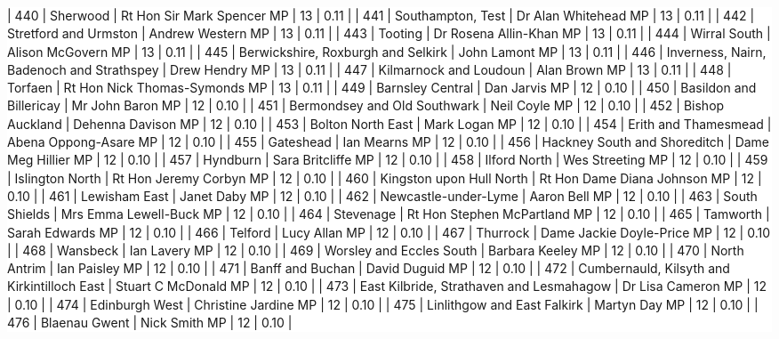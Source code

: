| 440 | Sherwood | Rt Hon Sir Mark Spencer MP | 13 | 0.11 |
| 441 | Southampton, Test | Dr Alan Whitehead MP | 13 | 0.11 |
| 442 | Stretford and Urmston | Andrew Western MP | 13 | 0.11 |
| 443 | Tooting | Dr Rosena Allin-Khan MP | 13 | 0.11 |
| 444 | Wirral South | Alison McGovern MP | 13 | 0.11 |
| 445 | Berwickshire, Roxburgh and Selkirk | John Lamont MP | 13 | 0.11 |
| 446 | Inverness, Nairn, Badenoch and Strathspey | Drew Hendry MP | 13 | 0.11 |
| 447 | Kilmarnock and Loudoun | Alan Brown MP | 13 | 0.11 |
| 448 | Torfaen | Rt Hon Nick Thomas-Symonds MP | 13 | 0.11 |
| 449 | Barnsley Central | Dan Jarvis MP | 12 | 0.10 |
| 450 | Basildon and Billericay | Mr John Baron MP | 12 | 0.10 |
| 451 | Bermondsey and Old Southwark | Neil Coyle MP | 12 | 0.10 |
| 452 | Bishop Auckland | Dehenna Davison MP | 12 | 0.10 |
| 453 | Bolton North East | Mark Logan MP | 12 | 0.10 |
| 454 | Erith and Thamesmead | Abena Oppong-Asare MP | 12 | 0.10 |
| 455 | Gateshead | Ian Mearns MP | 12 | 0.10 |
| 456 | Hackney South and Shoreditch | Dame Meg Hillier MP | 12 | 0.10 |
| 457 | Hyndburn | Sara Britcliffe MP | 12 | 0.10 |
| 458 | Ilford North | Wes Streeting MP | 12 | 0.10 |
| 459 | Islington North | Rt Hon Jeremy Corbyn MP | 12 | 0.10 |
| 460 | Kingston upon Hull North | Rt Hon Dame Diana Johnson MP | 12 | 0.10 |
| 461 | Lewisham East | Janet Daby MP | 12 | 0.10 |
| 462 | Newcastle-under-Lyme | Aaron Bell MP | 12 | 0.10 |
| 463 | South Shields | Mrs Emma Lewell-Buck MP | 12 | 0.10 |
| 464 | Stevenage | Rt Hon Stephen McPartland MP | 12 | 0.10 |
| 465 | Tamworth | Sarah Edwards MP | 12 | 0.10 |
| 466 | Telford | Lucy Allan MP | 12 | 0.10 |
| 467 | Thurrock | Dame Jackie Doyle-Price MP | 12 | 0.10 |
| 468 | Wansbeck | Ian Lavery MP | 12 | 0.10 |
| 469 | Worsley and Eccles South | Barbara Keeley MP | 12 | 0.10 |
| 470 | North Antrim | Ian Paisley MP | 12 | 0.10 |
| 471 | Banff and Buchan | David Duguid MP | 12 | 0.10 |
| 472 | Cumbernauld, Kilsyth and Kirkintilloch East | Stuart C McDonald MP | 12 | 0.10 |
| 473 | East Kilbride, Strathaven and Lesmahagow | Dr Lisa Cameron MP | 12 | 0.10 |
| 474 | Edinburgh West | Christine Jardine MP | 12 | 0.10 |
| 475 | Linlithgow and East Falkirk | Martyn Day MP | 12 | 0.10 |
| 476 | Blaenau Gwent | Nick Smith MP | 12 | 0.10 |